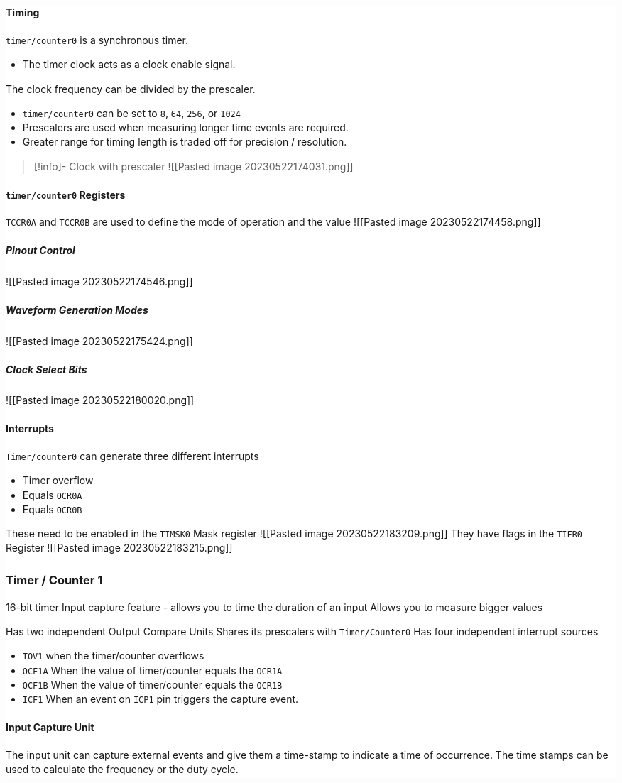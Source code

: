 #### Timing 
`timer/counter0` is a synchronous timer. 
-  The timer clock acts as a clock enable signal.

The clock frequency can be divided by the prescaler. 
- `timer/counter0` can be set to `8`, `64`, `256`, or `1024`
- Prescalers are used when measuring longer time events are required. 
- Greater range for timing length is traded off for precision / resolution. 
>[!info]- Clock with prescaler
![[Pasted image 20230522174031.png]]

#### `timer/counter0` Registers
`TCCR0A` and `TCCR0B` are used to define the mode of operation and the value
![[Pasted image 20230522174458.png]]
##### Pinout Control 
![[Pasted image 20230522174546.png]]
##### Waveform Generation Modes
![[Pasted image 20230522175424.png]]
##### Clock Select Bits
![[Pasted image 20230522180020.png]]

#### Interrupts
`Timer/counter0` can generate three different interrupts
- Timer overflow
- Equals `OCR0A`
- Equals `OCR0B`

These need to be enabled in the `TIMSK0` Mask register
![[Pasted image 20230522183209.png]]
They have flags in the `TIFR0` Register
![[Pasted image 20230522183215.png]]


### Timer / Counter 1
16-bit timer
Input capture feature - allows you to time the duration of an input
Allows you to measure bigger values

Has two independent Output Compare Units
Shares its prescalers with `Timer/Counter0`
Has four independent interrupt sources
- `TOV1` when the timer/counter overflows
- `OCF1A` When the value of timer/counter equals the `OCR1A`
- `OCF1B` When the value of timer/counter equals the `OCR1B`
- `ICF1` When an event on `ICP1` pin triggers the capture event. 

#### Input Capture Unit
The input unit can capture external events and give them a time-stamp to indicate a time of occurrence. The time stamps can be used to calculate the frequency or the duty cycle. 
